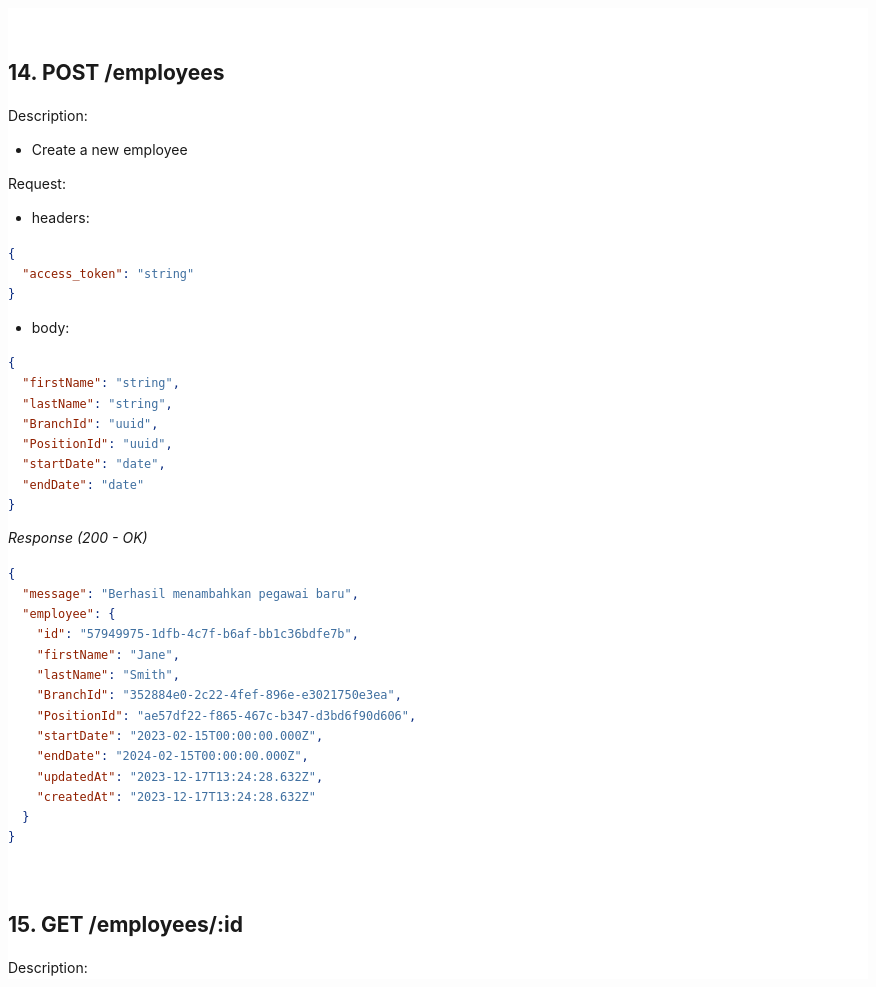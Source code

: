 ```json
```

&nbsp;

## 14. POST /employees

Description:

- Create a new employee

Request:
- headers:

```json
{
  "access_token": "string"
}
```
- body:

```json
{
  "firstName": "string",
  "lastName": "string",
  "BranchId": "uuid",
  "PositionId": "uuid",
  "startDate": "date",
  "endDate": "date"
}
```

_Response (200 - OK)_

```json
{
  "message": "Berhasil menambahkan pegawai baru",
  "employee": {
    "id": "57949975-1dfb-4c7f-b6af-bb1c36bdfe7b",
    "firstName": "Jane",
    "lastName": "Smith",
    "BranchId": "352884e0-2c22-4fef-896e-e3021750e3ea",
    "PositionId": "ae57df22-f865-467c-b347-d3bd6f90d606",
    "startDate": "2023-02-15T00:00:00.000Z",
    "endDate": "2024-02-15T00:00:00.000Z",
    "updatedAt": "2023-12-17T13:24:28.632Z",
    "createdAt": "2023-12-17T13:24:28.632Z"
  }
}
```

&nbsp;
## 15. GET /employees/:id

Description:

